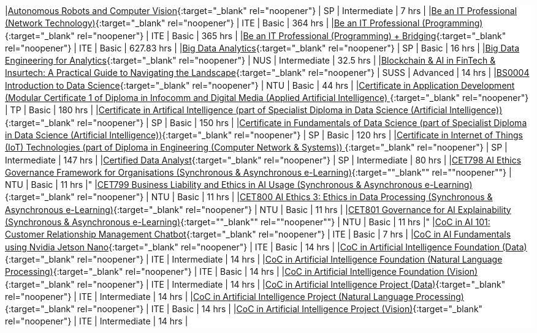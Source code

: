 |[Autonomous Robots and Computer Vision](https://www.sp.edu.sg/pace/courses/course-type/short-modular/open-for-register/autonomous-robots-and-computer-vision){:target="_blank" rel="noopener"}  | SP | Intermediate | 7 hrs |
|[Be an IT Professional (Network Technology)](https://www.ite.edu.sg/courses/course-finder/course/SGUS-be-an-it-professional-(network-technology)){:target="_blank" rel="noopener"}  | ITE | Basic | 364 hrs |
|[Be an IT Professional (Programming)](https://www.ite.edu.sg/courses/course-finder/course/SGUS-be-an-it-professional-(programming)){:target="_blank" rel="noopener"}  | ITE | Basic | 365 hrs |
|[Be an IT Professional (Programming) + Bridging](https://www.ite.edu.sg/courses/course-finder/course/SGUS-be-an-it-professional-(programming)){:target="_blank" rel="noopener"}  | ITE | Basic | 627.83 hrs |
|[Big Data Analytics](https://www.sp.edu.sg/pace/courses/course-type/short-modular/open-for-roi/big-data-analytics){:target="_blank" rel="noopener"}  | SP | Basic | 16 hrs |
|[Big Data Engineering for Analytics](https://www.iss.nus.edu.sg/executive-education/course/detail/big-data-engineering-for--analytics/software-systems){:target="_blank" rel="noopener"}  | NUS | Intermediate | 32.5 hrs |
|[Blockchain & AI in FinTech & Insurtech: A Practical Guide to Navigating the Landscape](https://www.suss.edu.sg/courses/short-course/detail/CET309){:target="_blank" rel="noopener"}  | SUSS | Advanced | 14 hrs |
|[BS0004 Introduction to Data Science](https://www.ntu.edu.sg/pace/programmes/detail/bs0004-introduction-to-data-science){:target="_blank" rel="noopener"}  | NTU | Basic | 44 hrs |
|[Certificate in Application Development (Modular Certificate 1 of Diploma in Infocomm and Digital Media (Applied Artificial Intelligence) ](https://www.tp.edu.sg/schools-and-courses/adult-learners/all-courses/part-time-diploma-post-diploma-courses/diploma-in-infocomm-digital-media-applied-artificial-intelligence.html){:target="_blank" rel="noopener"}  | TP | Basic | 180 hrs |
|[Certificate in Artifical Intelligence (part of Specialist Diploma in Data Science (Artificial Intelligence))](https://www.sp.edu.sg/pace/courses/course-type/part-time-and-post-diplomas/ofr_ap/specialist-diploma-in-data-science-(artificial-intelligence)){:target="_blank" rel="noopener"}  | SP | Basic | 150 hrs |
|[Certificate in Fundamentals of Data Science (part of Specialist Diploma in Data Science (Artificial Intelligence))](https://www.sp.edu.sg/pace/courses/course-type/part-time-and-post-diplomas/ofr_ap/specialist-diploma-in-data-science-(artificial-intelligence)){:target="_blank" rel="noopener"}  | SP | Basic | 120 hrs |
|[Certificate in Internet of Things (IoT) Technologies (part of Diploma in Engineering (Computer Network & Systems)) ](https://www.sp.edu.sg/pace/courses/course-type/part-time-and-post-diplomas/ofr_ap/diploma-in-engineering-(computer-network-systems)){:target="_blank" rel="noopener"}  | SP | Intermediate | 147 hrs |
|[Certified Data Analyst](https://www.sp.edu.sg/pace/courses/course-type/short-modular/open-for-roi/certified-data-analyst){:target="_blank" rel="noopener"}  | SP | Intermediate | 80 hrs |
|[CET798 AI Ethics Governance Framework for Organisations (Synchronous & Asynchronous e-Learning)](https://www.ntu.edu.sg/pace/programmes/detail/cet798-ai-ethics-governance-framework-for-organisations){:target=""_blank"" rel=""noopener""}  | NTU | Basic | 11 hrs |"
|[CET799 Business Liability and Ethics in AI Usage (Synchronous & Asynchronous e-Learning)](https://www.ntu.edu.sg/pace/programmes/detail/cet799-business-liability-and-ethics-in-ai-usage){:target="_blank" rel="noopener"}  | NTU | Basic | 11 hrs |
|[CET800 AI Ethics 3: Ethics in Data Processing (Synchronous & Asynchronous e-Learning)](https://www.ntu.edu.sg/pace/programmes/detail/cet800-ethics-in-data-processing){:target="_blank" rel="noopener"}  | NTU | Basic | 11 hrs |
|[CET801 Governance for AI Explainability (Synchronous & Asynchronous e-Learning)](https://www.ntu.edu.sg/pace/programmes/detail/cet801-governance-for-ai-explainability){:target=""_blank"" rel=""noopener""}  | NTU | Basic | 11 hrs |"
|[CoC in AI 101: Customer Relationship Management Chatbot](https://www.ite.edu.sg/courses/course-finder/course/coc-in-ai-101-customer-relationship-management-chatbot){:target="_blank" rel="noopener"}  | ITE | Basic | 7 hrs |
|[CoC in AI Fundamentals using Nvidia Jetson Nano](https://www.ite.edu.sg/courses/course-finder/course/coc-in-ai-fundamentals-using-nvidia-jetson-nano){:target="_blank" rel="noopener"}  | ITE | Basic | 14 hrs |
|[CoC in Artificial Intelligence Foundation (Data)](https://www.ite.edu.sg/courses/course-finder/course/coc-in-artificial-intelligence-foundation-(data)){:target="_blank" rel="noopener"}  | ITE | Intermediate | 14 hrs |
|[CoC in Artificial Intelligence Foundation (Natural Language Processing)](https://www.ite.edu.sg/courses/course-finder/course/coc-in-artificial-intelligence-foundation-(natural-language-processing)){:target="_blank" rel="noopener"}  | ITE | Basic | 14 hrs |
|[CoC in Artificial Intelligence Foundation (Vision)](https://www.ite.edu.sg/courses/course-finder/course/coc-in-artificial-intelligence-foundation-(vision)){:target="_blank" rel="noopener"}  | ITE | Intermediate | 14 hrs |
|[CoC in Artificial Intelligence Project (Data)](https://www.ite.edu.sg/courses/course-finder/course/coc-in-artificial-intelligence-project-(data)){:target="_blank" rel="noopener"}  | ITE | Intermediate | 14 hrs |
|[CoC in Artificial Intelligence Project (Natural Language Processing)](https://www.ite.edu.sg/courses/course-finder/course/coc-in-artificial-intelligence-project-(natural-language-processing)){:target="_blank" rel="noopener"}  | ITE | Basic | 14 hrs |
|[CoC in Artificial Intelligence Project (Vision)](https://www.ite.edu.sg/courses/course-finder/course/coc-in-artificial-intelligence-project-(vision)){:target="_blank" rel="noopener"}  | ITE | Intermediate | 14 hrs |